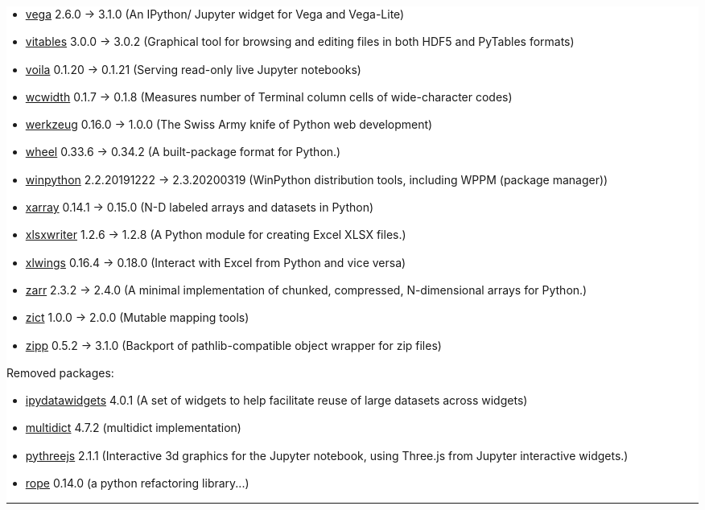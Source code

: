   * [vega](https://pypi.org/project/vega) 2.6.0 → 3.1.0 (An IPython/ Jupyter widget for Vega and Vega-Lite)

  * [vitables](https://pypi.org/project/vitables) 3.0.0 → 3.0.2 (Graphical tool for browsing and editing files in both HDF5 and PyTables formats)

  * [voila](https://pypi.org/project/voila) 0.1.20 → 0.1.21 (Serving read-only live Jupyter notebooks)

  * [wcwidth](https://pypi.org/project/wcwidth) 0.1.7 → 0.1.8 (Measures number of Terminal column cells of wide-character codes)

  * [werkzeug](https://pypi.org/project/werkzeug) 0.16.0 → 1.0.0 (The Swiss Army knife of Python web development)

  * [wheel](https://pypi.org/project/wheel) 0.33.6 → 0.34.2 (A built-package format for Python.)

  * [winpython](http://winpython.github.io/) 2.2.20191222 → 2.3.20200319 (WinPython distribution tools, including WPPM (package manager))

  * [xarray](https://pypi.org/project/xarray) 0.14.1 → 0.15.0 (N-D labeled arrays and datasets in Python)

  * [xlsxwriter](https://pypi.org/project/xlsxwriter) 1.2.6 → 1.2.8 (A Python module for creating Excel XLSX files.)

  * [xlwings](https://pypi.org/project/xlwings) 0.16.4 → 0.18.0 (Interact with Excel from Python and vice versa)

  * [zarr](https://pypi.org/project/zarr) 2.3.2 → 2.4.0 (A minimal implementation of chunked, compressed, N-dimensional arrays for Python.)

  * [zict](https://pypi.org/project/zict) 1.0.0 → 2.0.0 (Mutable mapping tools)

  * [zipp](https://pypi.org/project/zipp) 0.5.2 → 3.1.0 (Backport of pathlib-compatible object wrapper for zip files)



Removed packages:



  * [ipydatawidgets](https://pypi.org/project/ipydatawidgets) 4.0.1 (A set of widgets to help facilitate reuse of large datasets across widgets)

  * [multidict](https://pypi.org/project/multidict) 4.7.2 (multidict implementation)

  * [pythreejs](https://pypi.org/project/pythreejs) 2.1.1 (Interactive 3d graphics for the Jupyter notebook, using Three.js from Jupyter interactive widgets.)

  * [rope](https://pypi.org/project/rope) 0.14.0 (a python refactoring library...)



* * *

